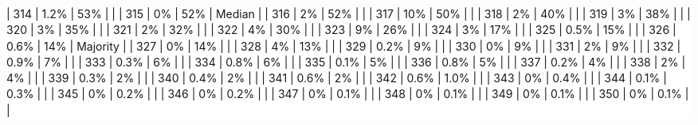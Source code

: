 | 314 | 1.2% | 53% |  |
| 315 | 0% | 52% | Median |
| 316 | 2% | 52% |  |
| 317 | 10% | 50% |  |
| 318 | 2% | 40% |  |
| 319 | 3% | 38% |  |
| 320 | 3% | 35% |  |
| 321 | 2% | 32% |  |
| 322 | 4% | 30% |  |
| 323 | 9% | 26% |  |
| 324 | 3% | 17% |  |
| 325 | 0.5% | 15% |  |
| 326 | 0.6% | 14% | Majority |
| 327 | 0% | 14% |  |
| 328 | 4% | 13% |  |
| 329 | 0.2% | 9% |  |
| 330 | 0% | 9% |  |
| 331 | 2% | 9% |  |
| 332 | 0.9% | 7% |  |
| 333 | 0.3% | 6% |  |
| 334 | 0.8% | 6% |  |
| 335 | 0.1% | 5% |  |
| 336 | 0.8% | 5% |  |
| 337 | 0.2% | 4% |  |
| 338 | 2% | 4% |  |
| 339 | 0.3% | 2% |  |
| 340 | 0.4% | 2% |  |
| 341 | 0.6% | 2% |  |
| 342 | 0.6% | 1.0% |  |
| 343 | 0% | 0.4% |  |
| 344 | 0.1% | 0.3% |  |
| 345 | 0% | 0.2% |  |
| 346 | 0% | 0.2% |  |
| 347 | 0% | 0.1% |  |
| 348 | 0% | 0.1% |  |
| 349 | 0% | 0.1% |  |
| 350 | 0% | 0.1% |  |